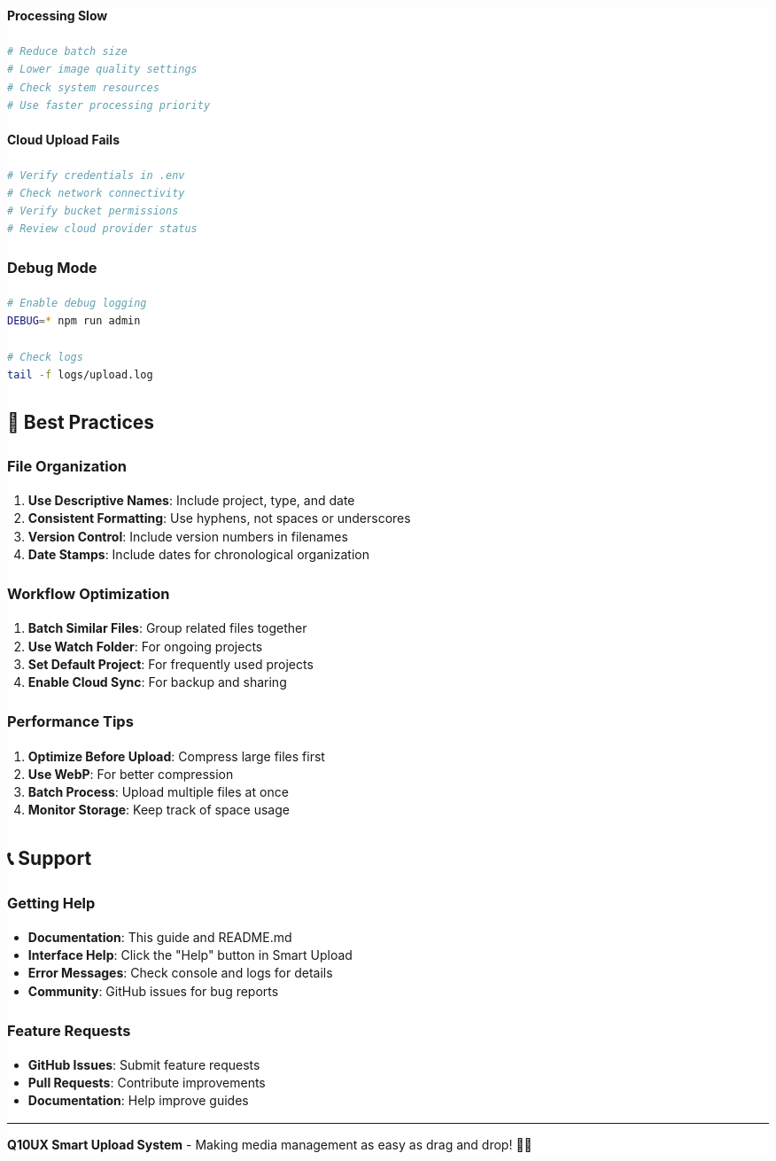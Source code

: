 #### Processing Slow
```bash
# Reduce batch size
# Lower image quality settings
# Check system resources
# Use faster processing priority
```

#### Cloud Upload Fails
```bash
# Verify credentials in .env
# Check network connectivity
# Verify bucket permissions
# Review cloud provider status
```

### Debug Mode
```bash
# Enable debug logging
DEBUG=* npm run admin

# Check logs
tail -f logs/upload.log
```

## 🎯 Best Practices

### File Organization
1. **Use Descriptive Names**: Include project, type, and date
2. **Consistent Formatting**: Use hyphens, not spaces or underscores
3. **Version Control**: Include version numbers in filenames
4. **Date Stamps**: Include dates for chronological organization

### Workflow Optimization
1. **Batch Similar Files**: Group related files together
2. **Use Watch Folder**: For ongoing projects
3. **Set Default Project**: For frequently used projects
4. **Enable Cloud Sync**: For backup and sharing

### Performance Tips
1. **Optimize Before Upload**: Compress large files first
2. **Use WebP**: For better compression
3. **Batch Process**: Upload multiple files at once
4. **Monitor Storage**: Keep track of space usage

## 📞 Support

### Getting Help
- **Documentation**: This guide and README.md
- **Interface Help**: Click the "Help" button in Smart Upload
- **Error Messages**: Check console and logs for details
- **Community**: GitHub issues for bug reports

### Feature Requests
- **GitHub Issues**: Submit feature requests
- **Pull Requests**: Contribute improvements
- **Documentation**: Help improve guides

---

**Q10UX Smart Upload System** - Making media management as easy as drag and drop! 🎨✨
